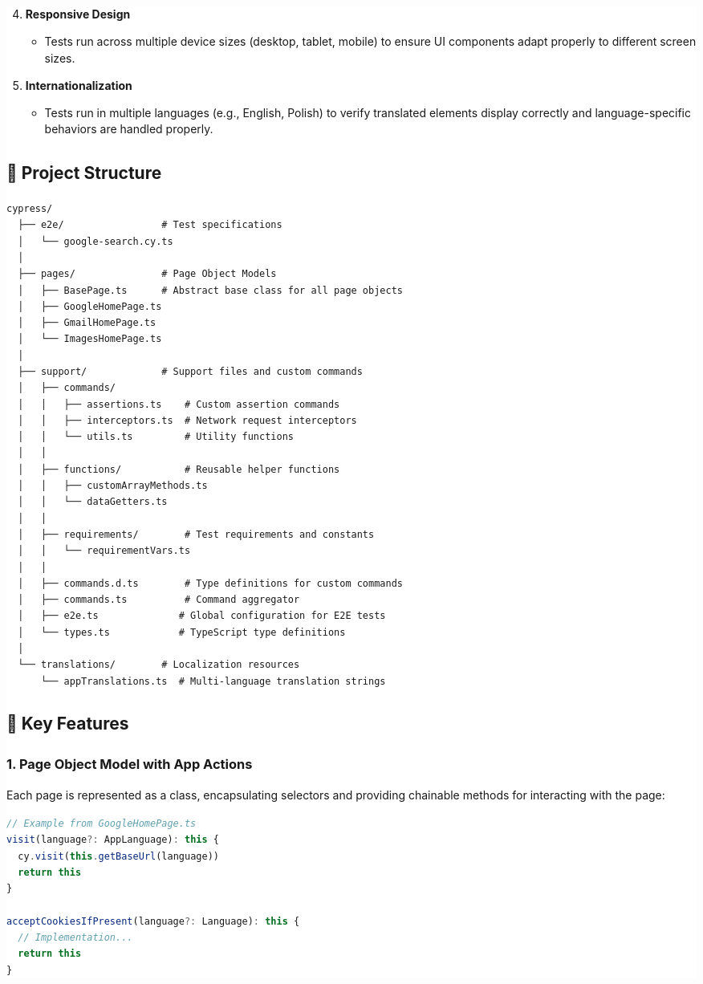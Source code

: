 4. **Responsive Design**

   - Tests run across multiple device sizes (desktop, tablet, mobile) to ensure UI components adapt properly to different screen sizes.

5. **Internationalization**

   - Tests run in multiple languages (e.g., English, Polish) to verify translated elements display correctly and language-specific behaviors are handled properly.

## 📂 Project Structure

```
cypress/
  ├── e2e/                 # Test specifications
  │   └── google-search.cy.ts
  │
  ├── pages/               # Page Object Models
  │   ├── BasePage.ts      # Abstract base class for all page objects
  │   ├── GoogleHomePage.ts
  │   ├── GmailHomePage.ts
  │   └── ImagesHomePage.ts
  │
  ├── support/             # Support files and custom commands
  │   ├── commands/
  │   │   ├── assertions.ts    # Custom assertion commands
  │   │   ├── interceptors.ts  # Network request interceptors
  │   │   └── utils.ts         # Utility functions
  │   │
  │   ├── functions/           # Reusable helper functions
  │   │   ├── customArrayMethods.ts
  │   │   └── dataGetters.ts
  │   │
  │   ├── requirements/        # Test requirements and constants
  │   │   └── requirementVars.ts
  │   │
  │   ├── commands.d.ts        # Type definitions for custom commands
  │   ├── commands.ts          # Command aggregator
  │   ├── e2e.ts              # Global configuration for E2E tests
  │   └── types.ts            # TypeScript type definitions
  │
  └── translations/        # Localization resources
      └── appTranslations.ts  # Multi-language translation strings
```

## 🚀 Key Features

### 1. Page Object Model with App Actions

Each page is represented as a class, encapsulating selectors and providing chainable methods for interacting with the page:

```typescript
// Example from GoogleHomePage.ts
visit(language?: AppLanguage): this {
  cy.visit(this.getBaseUrl(language))
  return this
}

acceptCookiesIfPresent(language?: Language): this {
  // Implementation...
  return this
}
```
